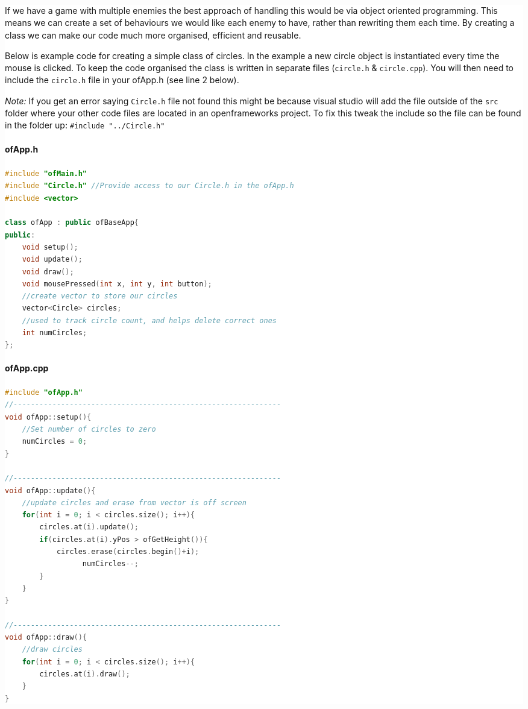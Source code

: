 If we have a game with multiple enemies the best approach of handling this would be via object oriented programming. This means we can create a set of behaviours we would like each enemy to have, rather than rewriting them each time. By creating a class we can make our code much more organised, efficient and reusable.

Below is example code for creating a simple class of circles. In the example a new circle object is instantiated every time the mouse is clicked. To keep the code organised the class is written in separate files (```circle.h``` & ```circle.cpp```). You will then need to include the ```circle.h``` file in your ofApp.h (see line 2 below).

*Note:* If you get an error saying ```Circle.h``` file not found this might be because visual studio will add the file outside of the ```src``` folder where your other code files are located in an openframeworks project. To fix this tweak the include so the file can be found in the folder up: ```#include "../Circle.h"```

#### ofApp.h

```C++
#include "ofMain.h"
#include "Circle.h" //Provide access to our Circle.h in the ofApp.h
#include <vector>

class ofApp : public ofBaseApp{
public:
    void setup();
    void update();
    void draw();
    void mousePressed(int x, int y, int button);
    //create vector to store our circles
    vector<Circle> circles;
    //used to track circle count, and helps delete correct ones
    int numCircles;
};
```

#### ofApp.cpp




```C++
#include "ofApp.h"
//--------------------------------------------------------------
void ofApp::setup(){
    //Set number of circles to zero
    numCircles = 0;
}

//--------------------------------------------------------------
void ofApp::update(){
    //update circles and erase from vector is off screen
    for(int i = 0; i < circles.size(); i++){
        circles.at(i).update();
        if(circles.at(i).yPos > ofGetHeight()){
            circles.erase(circles.begin()+i);
                  numCircles--;
        }
    }
}

//--------------------------------------------------------------
void ofApp::draw(){
    //draw circles
    for(int i = 0; i < circles.size(); i++){
        circles.at(i).draw();
    }
}
```